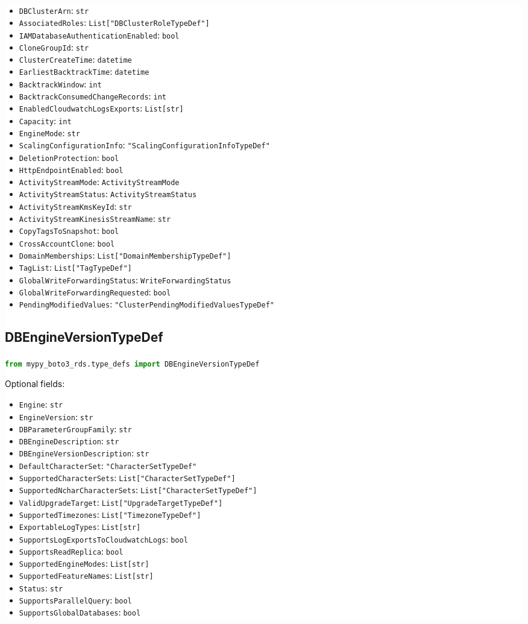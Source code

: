 - `DBClusterArn`: `str`
- `AssociatedRoles`: `List["DBClusterRoleTypeDef"]`
- `IAMDatabaseAuthenticationEnabled`: `bool`
- `CloneGroupId`: `str`
- `ClusterCreateTime`: `datetime`
- `EarliestBacktrackTime`: `datetime`
- `BacktrackWindow`: `int`
- `BacktrackConsumedChangeRecords`: `int`
- `EnabledCloudwatchLogsExports`: `List[str]`
- `Capacity`: `int`
- `EngineMode`: `str`
- `ScalingConfigurationInfo`: `"ScalingConfigurationInfoTypeDef"`
- `DeletionProtection`: `bool`
- `HttpEndpointEnabled`: `bool`
- `ActivityStreamMode`: `ActivityStreamMode`
- `ActivityStreamStatus`: `ActivityStreamStatus`
- `ActivityStreamKmsKeyId`: `str`
- `ActivityStreamKinesisStreamName`: `str`
- `CopyTagsToSnapshot`: `bool`
- `CrossAccountClone`: `bool`
- `DomainMemberships`: `List["DomainMembershipTypeDef"]`
- `TagList`: `List["TagTypeDef"]`
- `GlobalWriteForwardingStatus`: `WriteForwardingStatus`
- `GlobalWriteForwardingRequested`: `bool`
- `PendingModifiedValues`: `"ClusterPendingModifiedValuesTypeDef"`


## DBEngineVersionTypeDef

```python
from mypy_boto3_rds.type_defs import DBEngineVersionTypeDef
```




Optional fields:
- `Engine`: `str`
- `EngineVersion`: `str`
- `DBParameterGroupFamily`: `str`
- `DBEngineDescription`: `str`
- `DBEngineVersionDescription`: `str`
- `DefaultCharacterSet`: `"CharacterSetTypeDef"`
- `SupportedCharacterSets`: `List["CharacterSetTypeDef"]`
- `SupportedNcharCharacterSets`: `List["CharacterSetTypeDef"]`
- `ValidUpgradeTarget`: `List["UpgradeTargetTypeDef"]`
- `SupportedTimezones`: `List["TimezoneTypeDef"]`
- `ExportableLogTypes`: `List[str]`
- `SupportsLogExportsToCloudwatchLogs`: `bool`
- `SupportsReadReplica`: `bool`
- `SupportedEngineModes`: `List[str]`
- `SupportedFeatureNames`: `List[str]`
- `Status`: `str`
- `SupportsParallelQuery`: `bool`
- `SupportsGlobalDatabases`: `bool`
